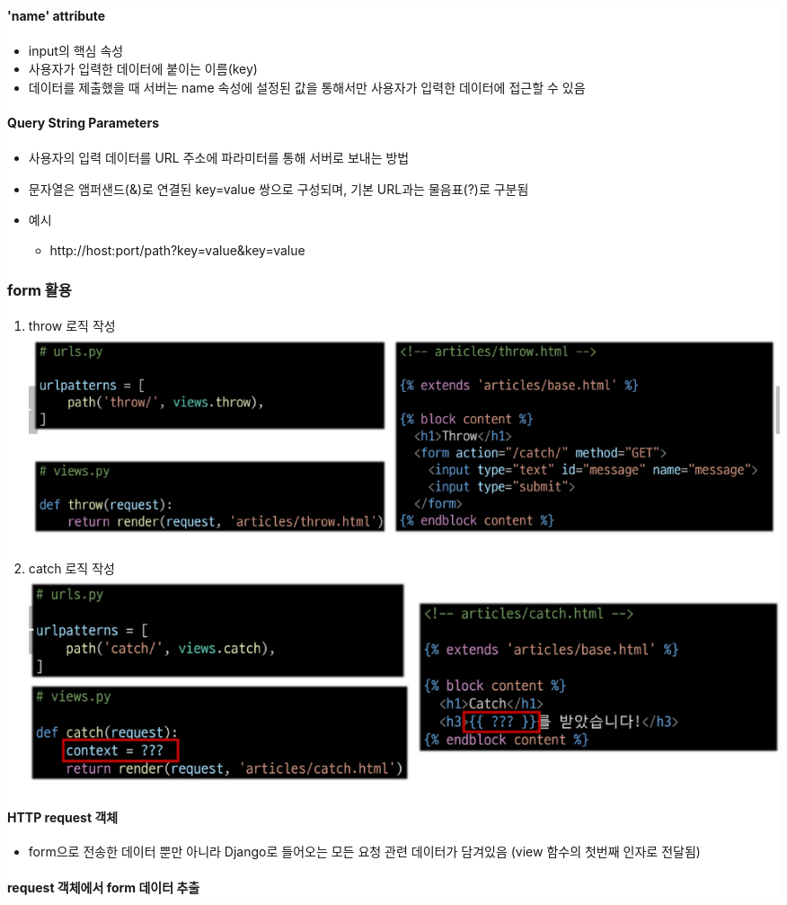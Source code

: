 #### 'name' attribute

- input의 핵심 속성
- 사용자가 입력한 데이터에 붙이는 이름(key)
- 데이터를 제출했을 때 서버는 name 속성에 설정된 값을 통해서만 사용자가 입력한 데이터에 접근할 수 있음

#### Query String Parameters

- 사용자의 입력 데이터를 URL 주소에 파라미터를 통해 서버로 보내는 방법
- 문자열은 앰퍼샌드(&)로 연결된 key=value 쌍으로 구성되며, 기본 URL과는 물음표(?)로 구분됨

- 예시
  - http://host:port/path?key=value&key=value

### form 활용

1. throw 로직 작성
  ![alt text](images/image-10.png)

2. catch 로직 작성
  ![alt text](images/image-11.png)

#### HTTP request 객체

- form으로 전송한 데이터 뿐만 아니라 Django로 들어오는 모든 요청 관련 데이터가 담겨있음 (view 함수의 첫번째 인자로 전달됨)

#### request 객체에서 form 데이터 추출
